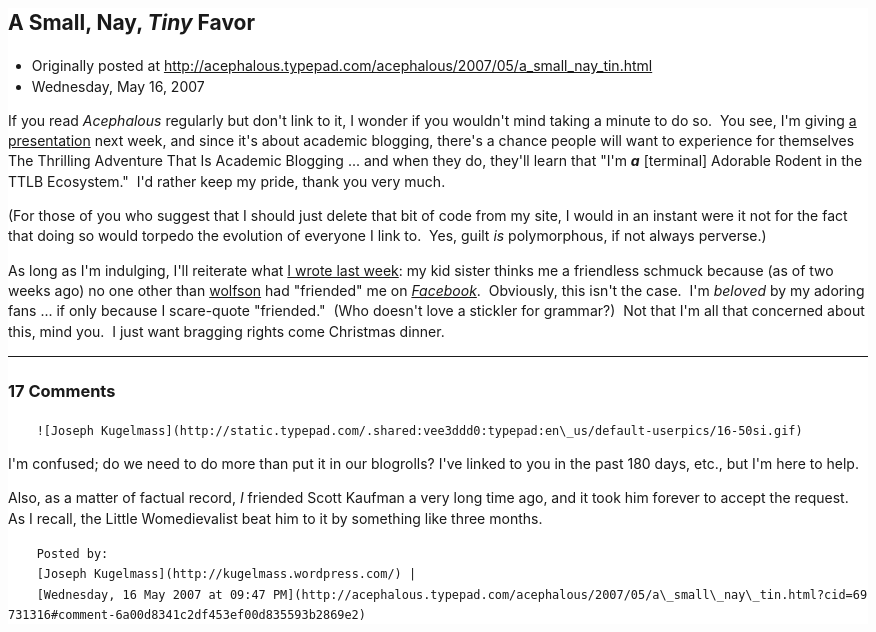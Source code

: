 ## A Small, Nay, <em>Tiny</em> Favor

 * Originally posted at http://acephalous.typepad.com/acephalous/2007/05/a_small_nay_tin.html
 * Wednesday, May 16, 2007



If you read _Acephalous_ regularly but don't link to it, I wonder if you wouldn't mind taking a minute to do so.  You see, I'm giving [a presentation](http://acephalous.typepad.com/acephalous/2007/04/colloquiam\_on\_b.html) next week, and since it's about academic blogging, there's a chance people will want to experience for themselves The Thrilling Adventure That Is Academic Blogging ... and when they do, they'll learn that "I'm _**a**_ [terminal] Adorable Rodent in the TTLB Ecosystem."  I'd rather keep my pride, thank you very much.  

(For those of you who suggest that I should just delete that bit of code from my site, I would in an instant were it not for the fact that doing so would torpedo the evolution of everyone I link to.  Yes, guilt _is_ polymorphous, if not always perverse.)

As long as I'm indulging, I'll reiterate what [I wrote last week](http://acephalous.typepad.com/acephalous/2007/05/cue\_blogwide\_st.html#comment-68514658): my kid sister thinks me a friendless schmuck because (as of two weeks ago) no one other than [wolfson](http://waste.typepad.com/) had "friended" me on _[Facebook](http://www.facebook.com/)_.  Obviously, this isn't the case.  I'm _beloved_ by my adoring fans ... if only because I scare-quote "friended."  (Who doesn't love a stickler for grammar?)  Not that I'm all that concerned about this, mind you.  I just want bragging rights come Christmas dinner.

		

* * *

### 17 Comments 

		

                
[]()

	

		![Joseph Kugelmass](http://static.typepad.com/.shared:vee3ddd0:typepad:en\_us/default-userpics/16-50si.gif)
	

	

		

I'm confused; do we need to do more than put it in our blogrolls? I've linked to you in the past 180 days, etc., but I'm here to help.

Also, as a matter of factual record, _I_ friended Scott Kaufman a very long time ago, and it took him forever to accept the request. As I recall, the Little Womedievalist beat him to it by something like three months.

	

		Posted by:
		[Joseph Kugelmass](http://kugelmass.wordpress.com/) |
		[Wednesday, 16 May 2007 at 09:47 PM](http://acephalous.typepad.com/acephalous/2007/05/a\_small\_nay\_tin.html?cid=69731316#comment-6a00d8341c2df453ef00d835593b2869e2)

[]()
